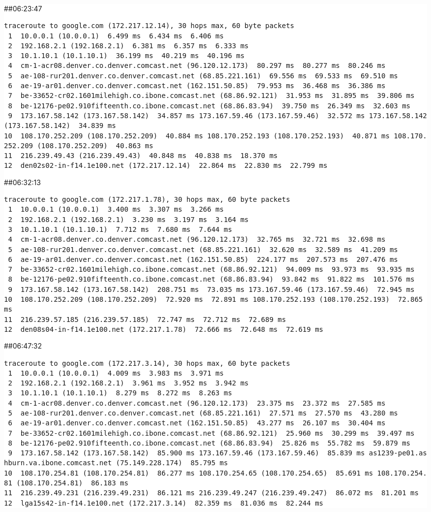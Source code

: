 ##06:23:47

<p><pre><samp>traceroute to google.com (172.217.12.14), 30 hops max, 60 byte packets
 1  10.0.0.1 (10.0.0.1)  6.499 ms  6.434 ms  6.406 ms
 2  192.168.2.1 (192.168.2.1)  6.381 ms  6.357 ms  6.333 ms
 3  10.1.10.1 (10.1.10.1)  36.199 ms  40.219 ms  40.196 ms
 4  cm-1-acr08.denver.co.denver.comcast.net (96.120.12.173)  80.297 ms  80.277 ms  80.246 ms
 5  ae-108-rur201.denver.co.denver.comcast.net (68.85.221.161)  69.556 ms  69.533 ms  69.510 ms
 6  ae-19-ar01.denver.co.denver.comcast.net (162.151.50.85)  79.953 ms  36.468 ms  36.386 ms
 7  be-33652-cr02.1601milehigh.co.ibone.comcast.net (68.86.92.121)  31.953 ms  31.895 ms  39.806 ms
 8  be-12176-pe02.910fifteenth.co.ibone.comcast.net (68.86.83.94)  39.750 ms  26.349 ms  32.603 ms
 9  173.167.58.142 (173.167.58.142)  34.857 ms 173.167.59.46 (173.167.59.46)  32.572 ms 173.167.58.142 (173.167.58.142)  34.839 ms
10  108.170.252.209 (108.170.252.209)  40.884 ms 108.170.252.193 (108.170.252.193)  40.871 ms 108.170.252.209 (108.170.252.209)  40.863 ms
11  216.239.49.43 (216.239.49.43)  40.848 ms  40.838 ms  18.370 ms
12  den02s02-in-f14.1e100.net (172.217.12.14)  22.864 ms  22.830 ms  22.799 ms</samp></pre></p>

##06:32:13

<p><pre><samp>traceroute to google.com (172.217.1.78), 30 hops max, 60 byte packets
 1  10.0.0.1 (10.0.0.1)  3.400 ms  3.307 ms  3.266 ms
 2  192.168.2.1 (192.168.2.1)  3.230 ms  3.197 ms  3.164 ms
 3  10.1.10.1 (10.1.10.1)  7.712 ms  7.680 ms  7.644 ms
 4  cm-1-acr08.denver.co.denver.comcast.net (96.120.12.173)  32.765 ms  32.721 ms  32.698 ms
 5  ae-108-rur201.denver.co.denver.comcast.net (68.85.221.161)  32.620 ms  32.589 ms  41.209 ms
 6  ae-19-ar01.denver.co.denver.comcast.net (162.151.50.85)  224.177 ms  207.573 ms  207.476 ms
 7  be-33652-cr02.1601milehigh.co.ibone.comcast.net (68.86.92.121)  94.009 ms  93.973 ms  93.935 ms
 8  be-12176-pe02.910fifteenth.co.ibone.comcast.net (68.86.83.94)  93.842 ms  91.822 ms  101.576 ms
 9  173.167.58.142 (173.167.58.142)  208.751 ms  73.035 ms 173.167.59.46 (173.167.59.46)  72.945 ms
10  108.170.252.209 (108.170.252.209)  72.920 ms  72.891 ms 108.170.252.193 (108.170.252.193)  72.865 ms
11  216.239.57.185 (216.239.57.185)  72.747 ms  72.712 ms  72.689 ms
12  den08s04-in-f14.1e100.net (172.217.1.78)  72.666 ms  72.648 ms  72.619 ms</samp></pre></p>

##06:47:32

<p><pre><samp>traceroute to google.com (172.217.3.14), 30 hops max, 60 byte packets
 1  10.0.0.1 (10.0.0.1)  4.009 ms  3.983 ms  3.971 ms
 2  192.168.2.1 (192.168.2.1)  3.961 ms  3.952 ms  3.942 ms
 3  10.1.10.1 (10.1.10.1)  8.279 ms  8.272 ms  8.263 ms
 4  cm-1-acr08.denver.co.denver.comcast.net (96.120.12.173)  23.375 ms  23.372 ms  27.585 ms
 5  ae-108-rur201.denver.co.denver.comcast.net (68.85.221.161)  27.571 ms  27.570 ms  43.280 ms
 6  ae-19-ar01.denver.co.denver.comcast.net (162.151.50.85)  43.277 ms  26.107 ms  30.404 ms
 7  be-33652-cr02.1601milehigh.co.ibone.comcast.net (68.86.92.121)  25.960 ms  30.299 ms  39.497 ms
 8  be-12176-pe02.910fifteenth.co.ibone.comcast.net (68.86.83.94)  25.826 ms  55.782 ms  59.879 ms
 9  173.167.58.142 (173.167.58.142)  85.900 ms 173.167.59.46 (173.167.59.46)  85.839 ms as1239-pe01.ashburn.va.ibone.comcast.net (75.149.228.174)  85.795 ms
10  108.170.254.81 (108.170.254.81)  86.277 ms 108.170.254.65 (108.170.254.65)  85.691 ms 108.170.254.81 (108.170.254.81)  86.183 ms
11  216.239.49.231 (216.239.49.231)  86.121 ms 216.239.49.247 (216.239.49.247)  86.072 ms  81.201 ms
12  lga15s42-in-f14.1e100.net (172.217.3.14)  82.359 ms  81.036 ms  82.244 ms</samp></pre></p>
